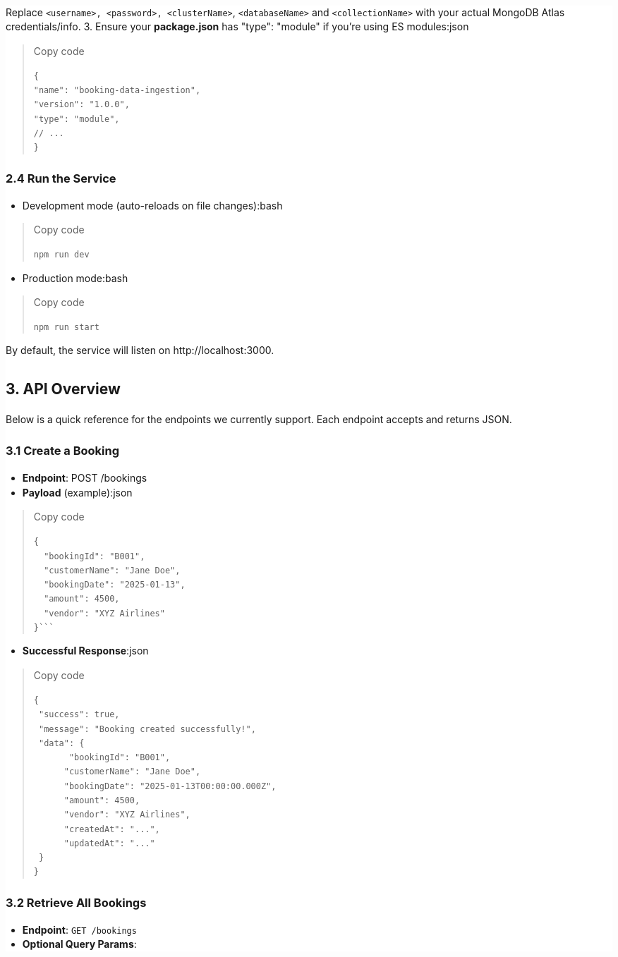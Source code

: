 >```  
Replace `<username>, <password>, <clusterName>`, `<databaseName>` and `<collectionName>` with your actual MongoDB Atlas credentials/info.
3. Ensure your **package.json** has "type": "module" if you’re using ES modules:json
> Copy code
> ```
> {
> "name": "booking-data-ingestion",
> "version": "1.0.0",
> "type": "module",
> // ...
> }
> ```  
### 2.4 Run the Service
* Development mode (auto-reloads on file changes):bash
> Copy code
> ```
> npm run dev
> ```
* Production mode:bash
> Copy code
> ```
> npm run start
>```  
By default, the service will listen on http://localhost:3000.

## 3. API Overview
Below is a quick reference for the endpoints we currently support. Each endpoint accepts and returns JSON.
### 3.1 Create a Booking
* **Endpoint**: POST /bookings
* **Payload** (example):json
> Copy code
> ```
> {
>   "bookingId": "B001",
>   "customerName": "Jane Doe",
>   "bookingDate": "2025-01-13",
>   "amount": 4500,
>   "vendor": "XYZ Airlines"
> }```
* **Successful Response**:json
>Copy code
>```
>{
>  "success": true,
>  "message": "Booking created successfully!",
>  "data": {
>        "bookingId": "B001",
>       "customerName": "Jane Doe",
>       "bookingDate": "2025-01-13T00:00:00.000Z",
>       "amount": 4500,
>       "vendor": "XYZ Airlines",
>       "createdAt": "...",
>       "updatedAt": "..."
>  }
>}
>```
### 3.2 Retrieve All Bookings
* **Endpoint**: `GET /bookings`
* **Optional Query Params**: